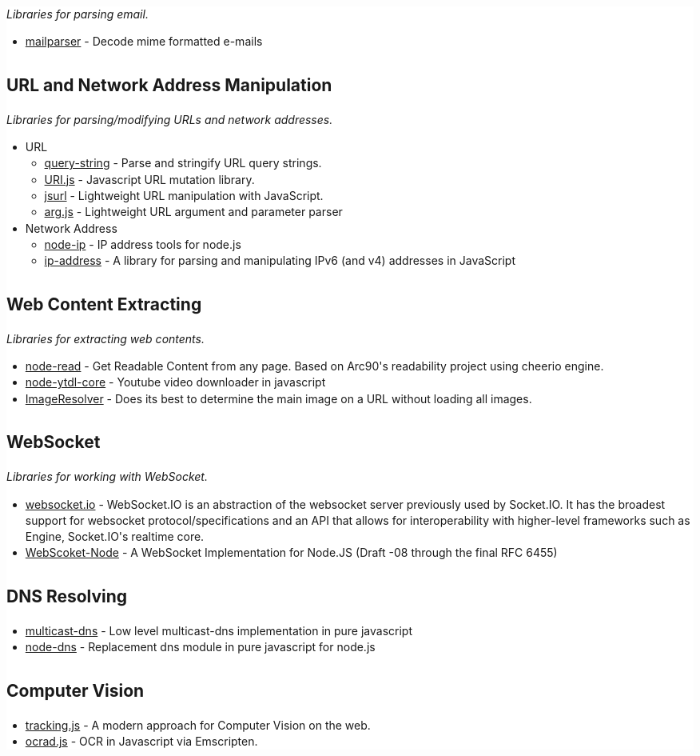 *Libraries for parsing email.*

  * [mailparser](https://github.com/andris9/mailparser) - Decode mime formatted e-mails

## URL and Network Address Manipulation

*Libraries for parsing/modifying URLs and network addresses.*

* URL
  * [query-string](https://github.com/sindresorhus/query-string) - Parse and stringify URL query strings.
  * [URI.js](https://github.com/medialize/URI.js/) - Javascript URL mutation library.
  * [jsurl](https://github.com/Mikhus/jsurl) - Lightweight URL manipulation with JavaScript.
  * [arg.js](https://github.com/stretchr/arg.js) - Lightweight URL argument and parameter parser
* Network Address
  * [node-ip](https://github.com/indutny/node-ip) - IP address tools for node.js
  * [ip-address](https://github.com/beaugunderson/ip-address) - A library for parsing and manipulating IPv6 (and v4) addresses in JavaScript

## Web Content Extracting

*Libraries for extracting web contents.*

* [node-read](https://github.com/bndr/node-read) - Get Readable Content from any page. Based on Arc90's readability project using cheerio engine.
* [node-ytdl-core](https://github.com/fent/node-ytdl-core) - Youtube video downloader in javascript
* [ImageResolver](https://github.com/mauricesvay/ImageResolver) - Does its best to determine the main image on a URL without loading all images.

## WebSocket

*Libraries for working with WebSocket.*

  * [websocket.io](https://github.com/LearnBoost/websocket.io) - WebSocket.IO is an abstraction of the websocket server previously used by Socket.IO. It has the broadest support for websocket protocol/specifications and an API that allows for interoperability with higher-level frameworks such as Engine, Socket.IO's realtime core.
  * [WebScoket-Node](https://github.com/theturtle32/WebSocket-Node) - A WebSocket Implementation for Node.JS (Draft -08 through the final RFC 6455)

## DNS Resolving
  * [multicast-dns](https://github.com/mafintosh/multicast-dns) - Low level multicast-dns implementation in pure javascript
  * [node-dns](https://github.com/tjfontaine/node-dns) - Replacement dns module in pure javascript for node.js

## Computer Vision
* [tracking.js](https://github.com/eduardolundgren/tracking.js) - A modern approach for Computer Vision on the web.
* [ocrad.js](https://github.com/antimatter15/ocrad.js) - OCR in Javascript via Emscripten.
